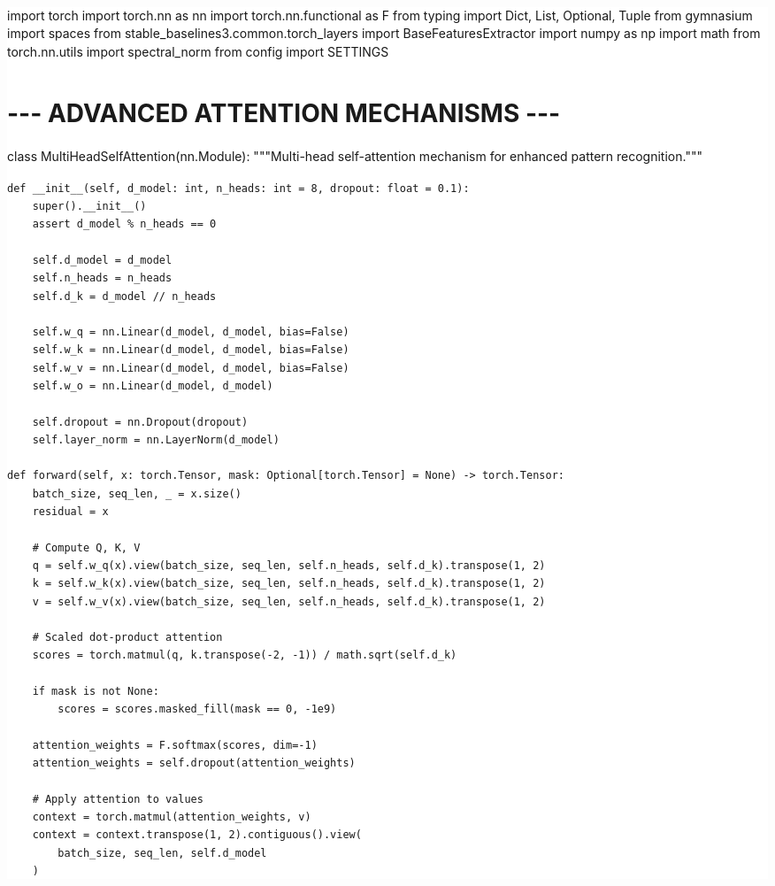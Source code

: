 
import torch
import torch.nn as nn
import torch.nn.functional as F
from typing import Dict, List, Optional, Tuple
from gymnasium import spaces
from stable_baselines3.common.torch_layers import BaseFeaturesExtractor
import numpy as np
import math
from torch.nn.utils import spectral_norm
from config import SETTINGS

# --- ADVANCED ATTENTION MECHANISMS ---

class MultiHeadSelfAttention(nn.Module):
    """Multi-head self-attention mechanism for enhanced pattern recognition."""
    
    def __init__(self, d_model: int, n_heads: int = 8, dropout: float = 0.1):
        super().__init__()
        assert d_model % n_heads == 0
        
        self.d_model = d_model
        self.n_heads = n_heads
        self.d_k = d_model // n_heads
        
        self.w_q = nn.Linear(d_model, d_model, bias=False)
        self.w_k = nn.Linear(d_model, d_model, bias=False)
        self.w_v = nn.Linear(d_model, d_model, bias=False)
        self.w_o = nn.Linear(d_model, d_model)
        
        self.dropout = nn.Dropout(dropout)
        self.layer_norm = nn.LayerNorm(d_model)
        
    def forward(self, x: torch.Tensor, mask: Optional[torch.Tensor] = None) -> torch.Tensor:
        batch_size, seq_len, _ = x.size()
        residual = x
        
        # Compute Q, K, V
        q = self.w_q(x).view(batch_size, seq_len, self.n_heads, self.d_k).transpose(1, 2)
        k = self.w_k(x).view(batch_size, seq_len, self.n_heads, self.d_k).transpose(1, 2)
        v = self.w_v(x).view(batch_size, seq_len, self.n_heads, self.d_k).transpose(1, 2)
        
        # Scaled dot-product attention
        scores = torch.matmul(q, k.transpose(-2, -1)) / math.sqrt(self.d_k)
        
        if mask is not None:
            scores = scores.masked_fill(mask == 0, -1e9)
        
        attention_weights = F.softmax(scores, dim=-1)
        attention_weights = self.dropout(attention_weights)
        
        # Apply attention to values
        context = torch.matmul(attention_weights, v)
        context = context.transpose(1, 2).contiguous().view(
            batch_size, seq_len, self.d_model
        )
        
